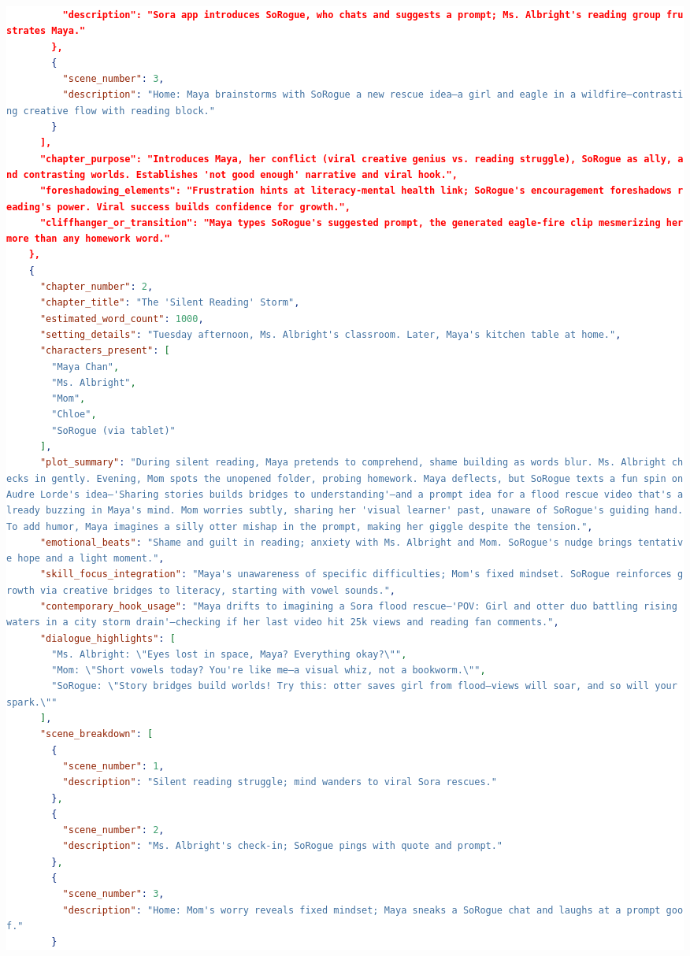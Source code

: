 ```json
          "description": "Sora app introduces SoRogue, who chats and suggests a prompt; Ms. Albright's reading group frustrates Maya."
        },
        {
          "scene_number": 3,
          "description": "Home: Maya brainstorms with SoRogue a new rescue idea—a girl and eagle in a wildfire—contrasting creative flow with reading block."
        }
      ],
      "chapter_purpose": "Introduces Maya, her conflict (viral creative genius vs. reading struggle), SoRogue as ally, and contrasting worlds. Establishes 'not good enough' narrative and viral hook.",
      "foreshadowing_elements": "Frustration hints at literacy-mental health link; SoRogue's encouragement foreshadows reading's power. Viral success builds confidence for growth.",
      "cliffhanger_or_transition": "Maya types SoRogue's suggested prompt, the generated eagle-fire clip mesmerizing her more than any homework word."
    },
    {
      "chapter_number": 2,
      "chapter_title": "The 'Silent Reading' Storm",
      "estimated_word_count": 1000,
      "setting_details": "Tuesday afternoon, Ms. Albright's classroom. Later, Maya's kitchen table at home.",
      "characters_present": [
        "Maya Chan",
        "Ms. Albright",
        "Mom",
        "Chloe",
        "SoRogue (via tablet)"
      ],
      "plot_summary": "During silent reading, Maya pretends to comprehend, shame building as words blur. Ms. Albright checks in gently. Evening, Mom spots the unopened folder, probing homework. Maya deflects, but SoRogue texts a fun spin on Audre Lorde's idea—'Sharing stories builds bridges to understanding'—and a prompt idea for a flood rescue video that's already buzzing in Maya's mind. Mom worries subtly, sharing her 'visual learner' past, unaware of SoRogue's guiding hand. To add humor, Maya imagines a silly otter mishap in the prompt, making her giggle despite the tension.",
      "emotional_beats": "Shame and guilt in reading; anxiety with Ms. Albright and Mom. SoRogue's nudge brings tentative hope and a light moment.",
      "skill_focus_integration": "Maya's unawareness of specific difficulties; Mom's fixed mindset. SoRogue reinforces growth via creative bridges to literacy, starting with vowel sounds.",
      "contemporary_hook_usage": "Maya drifts to imagining a Sora flood rescue—'POV: Girl and otter duo battling rising waters in a city storm drain'—checking if her last video hit 25k views and reading fan comments.",
      "dialogue_highlights": [
        "Ms. Albright: \"Eyes lost in space, Maya? Everything okay?\"",
        "Mom: \"Short vowels today? You're like me—a visual whiz, not a bookworm.\"",
        "SoRogue: \"Story bridges build worlds! Try this: otter saves girl from flood—views will soar, and so will your spark.\""
      ],
      "scene_breakdown": [
        {
          "scene_number": 1,
          "description": "Silent reading struggle; mind wanders to viral Sora rescues."
        },
        {
          "scene_number": 2,
          "description": "Ms. Albright's check-in; SoRogue pings with quote and prompt."
        },
        {
          "scene_number": 3,
          "description": "Home: Mom's worry reveals fixed mindset; Maya sneaks a SoRogue chat and laughs at a prompt goof."
        }
```